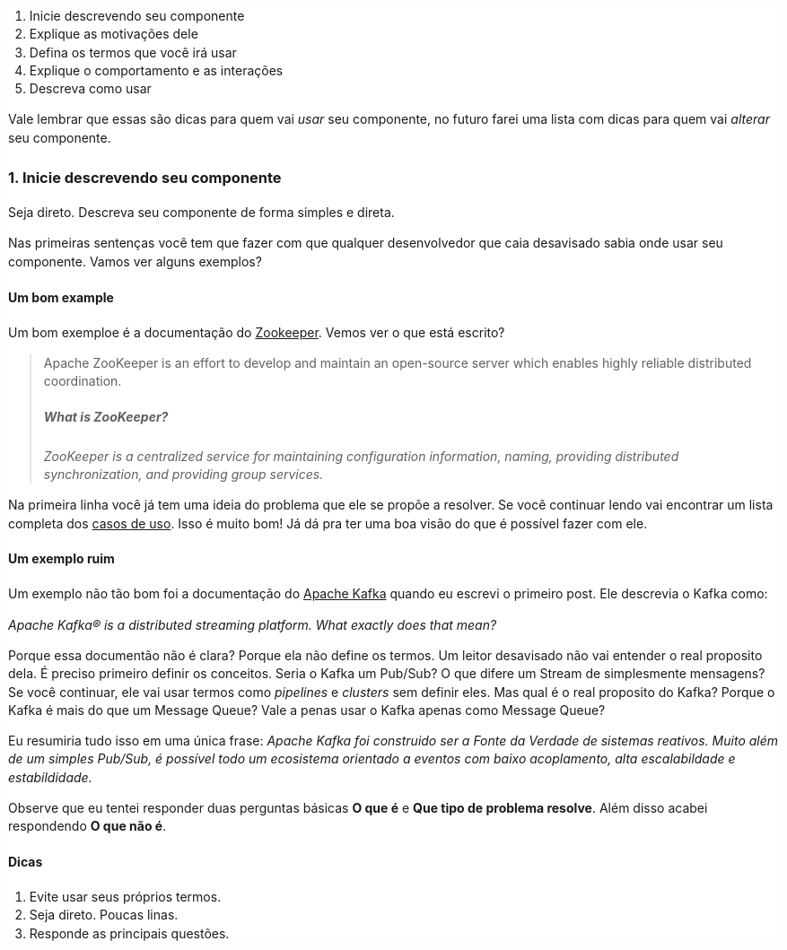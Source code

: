 1. Inicie descrevendo seu componente
2. Explique as motivações dele
3. Defina os termos que você irá usar
4. Explique o comportamento e as interações
5. Descreva como usar

Vale lembrar que essas são dicas para quem vai _usar_ seu componente, no futuro farei uma lista com dicas para quem vai _alterar_ seu componente.

### 1. Inicie descrevendo seu componente

Seja direto. Descreva seu componente de forma simples e direta. 

Nas primeiras sentenças você tem que fazer com que qualquer desenvolvedor que caia desavisado sabia onde usar seu componente. Vamos ver alguns exemplos?

#### Um bom example

Um bom exemploe é a documentação do [Zookeeper](http://zookeeper.apache.org/). Vemos ver o que está escrito?

> Apache ZooKeeper is an effort to develop and maintain an open-source server which enables highly reliable distributed coordination.
> ##### What is ZooKeeper?
> _ZooKeeper is a centralized service for maintaining configuration information, naming, providing distributed synchronization, and providing group services._

Na primeira linha você já tem uma ideia do problema que ele se propõe a resolver. Se você continuar lendo vai encontrar um lista completa dos [casos de uso](https://zookeeper.apache.org/doc/current/zookeeperUseCases.html). Isso é muito bom! Já dá pra ter uma boa visão do que é possível fazer com ele.

#### Um exemplo ruim

Um exemplo não tão bom foi a documentação do [Apache Kafka](https://web.archive.org/web/20190711233550/https://kafka.apache.org/intro) quando eu escrevi o primeiro post. Ele descrevia o Kafka como:

_Apache Kafka® is a distributed streaming platform. What exactly does that mean?_


Porque essa documentão não é clara? Porque ela não define os termos. Um leitor desavisado não vai entender o real proposito dela. É preciso primeiro definir os conceitos. Seria o Kafka um Pub/Sub? O que difere um Stream de simplesmente mensagens? Se você continuar, ele vai usar termos como _pipelines_ e _clusters_ sem definir eles. Mas qual é o real proposito do Kafka? Porque o Kafka é mais do que um Message Queue? Vale a penas usar o Kafka apenas como Message Queue?

Eu resumiria tudo isso em uma única frase: _Apache Kafka foi construido ser a Fonte da Verdade de sistemas reativos. Muito além de um simples Pub/Sub, é possível todo um ecosistema orientado a eventos com baixo acoplamento, alta escalabildade e estabildidade._

Observe que eu tentei responder duas perguntas básicas **O que é** e **Que tipo de problema resolve**. Além disso acabei respondendo **O que não é**.

#### Dicas

1. Evite usar seus próprios termos.
2. Seja direto. Poucas linas.
3. Responde as principais questões.
